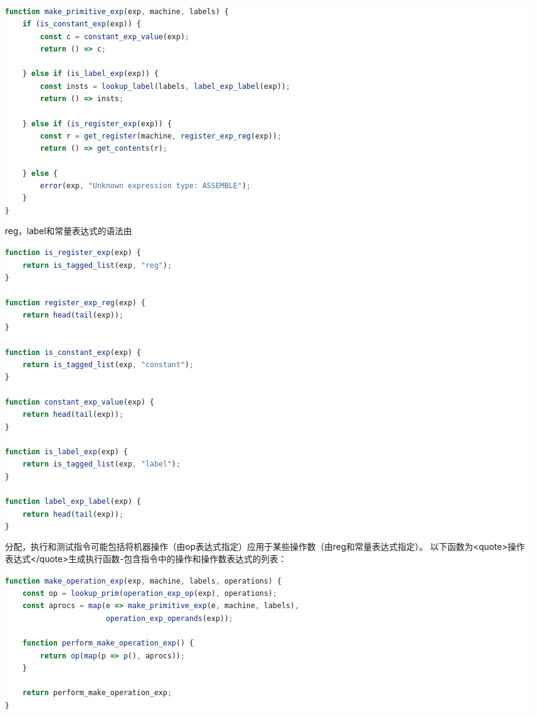 ```js
function make_primitive_exp(exp, machine, labels) {
    if (is_constant_exp(exp)) {
        const c = constant_exp_value(exp);
        return () => c;

    } else if (is_label_exp(exp)) {
        const insts = lookup_label(labels, label_exp_label(exp));
        return () => insts;

    } else if (is_register_exp(exp)) {
        const r = get_register(machine, register_exp_reg(exp));
        return () => get_contents(r); 

    } else {
        error(exp, "Unknown expression type: ASSEMBLE");
    }
}
```

reg，label和常量表达式的语法由

```js
function is_register_exp(exp) {
    return is_tagged_list(exp, "reg");
}

function register_exp_reg(exp) {
    return head(tail(exp));
}

function is_constant_exp(exp) {
    return is_tagged_list(exp, "constant");
}

function constant_exp_value(exp) {
    return head(tail(exp));
}

function is_label_exp(exp) {
    return is_tagged_list(exp, "label");
}

function label_exp_label(exp) {
    return head(tail(exp));
}
```

分配，执行和测试指令可能包括将机器操作（由op表达式指定）应用于某些操作数（由reg和常量表达式指定）。 以下函数为&lt;quote&gt;操作表达式&lt;/quote&gt;生成执行函数-包含指令中的操作和操作数表达式的列表：

```js
function make_operation_exp(exp, machine, labels, operations) {
    const op = lookup_prim(operation_exp_op(exp), operations);
    const aprocs = map(e => make_primitive_exp(e, machine, labels),
                       operation_exp_operands(exp));

    function perform_make_operation_exp() {
        return op(map(p => p(), aprocs));
    }

    return perform_make_operation_exp;
}
```
